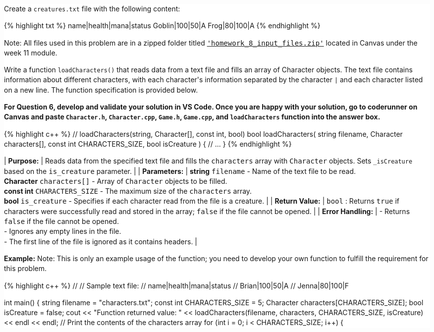 

Create a `creatures.txt` file with the following content:

{% highlight txt %}
name|health|mana|status
Goblin|100|50|A
Frog|80|100|A
{% endhighlight %}

Note: All files used in this problem are in a zipped folder titled <a href="/spring-2025-web/assets/zips/homework_8_input_files.zip" download><tt>'homework_8_input_files.zip'</tt></a> located in Canvas under the week 11 module. 

Write a function `loadCharacters()` that reads data from a text file and fills an array of Character objects. The text file contains information about different characters, with each character's information separated by the character `|` and each character listed on a new line. The function specification is provided below. 




**For Question 6, develop and validate your solution in VS Code. Once you are happy with your solution, go to coderunner on Canvas and paste `Character.h`, `Character.cpp`, `Game.h`, `Game.cpp`, and `loadCharacters` function into the answer box.** 

{% highlight c++ %}
// loadCharacters(string, Character[], const int, bool)
bool loadCharacters( string filename, 
                     Character characters[],
                     const int CHARACTERS_SIZE, 
                     bool isCreature )
{
    // ...
}
{% endhighlight %}

| **Purpose:** | Reads data from the specified text file and fills the <tt>characters</tt> array with <tt>Character</tt> objects. Sets `_isCreature` based on the <tt>is\_creature</tt> parameter. |
| **Parameters:** | **string** <tt>filename</tt> - Name of the text file to be read. <br />**Character** <tt>characters[]</tt> - Array of <tt>Character</tt> objects to be filled. <br />**const int** <tt>CHARACTERS\_SIZE</tt> - The maximum size of the <tt>characters</tt> array. <br />**bool** <tt>is\_creature</tt> - Specifies if each character read from the file is a creature. |
| **Return Value:** | <tt>bool</tt> : Returns <tt>true</tt> if characters were successfully read and stored in the array; <tt>false</tt> if the file cannot be opened. |
| **Error Handling:** | - Returns <tt>false</tt> if the file cannot be opened. <br />- Ignores any empty lines in the file. <br />- The first line of the file is ignored as it contains headers. |


**Example:** 
Note: This is only an example usage of the function; you need to develop your own function to fulfill the requirement for this problem.

{% highlight c++ %}
// // Sample text file:
// name|health|mana|status
// Brian|100|50|A
// Jenna|80|100|F 

int main() {
    string filename = "characters.txt";
    const int CHARACTERS_SIZE = 5;
    Character characters[CHARACTERS_SIZE];
    bool isCreature = false;
    cout << "Function returned value: " 
            << loadCharacters(filename, 
                    characters, 
                    CHARACTERS_SIZE, 
                    isCreature) 
            << endl
            << endl;
    // Print the contents of the characters array
    for (int i = 0; i < CHARACTERS_SIZE; i++) {
